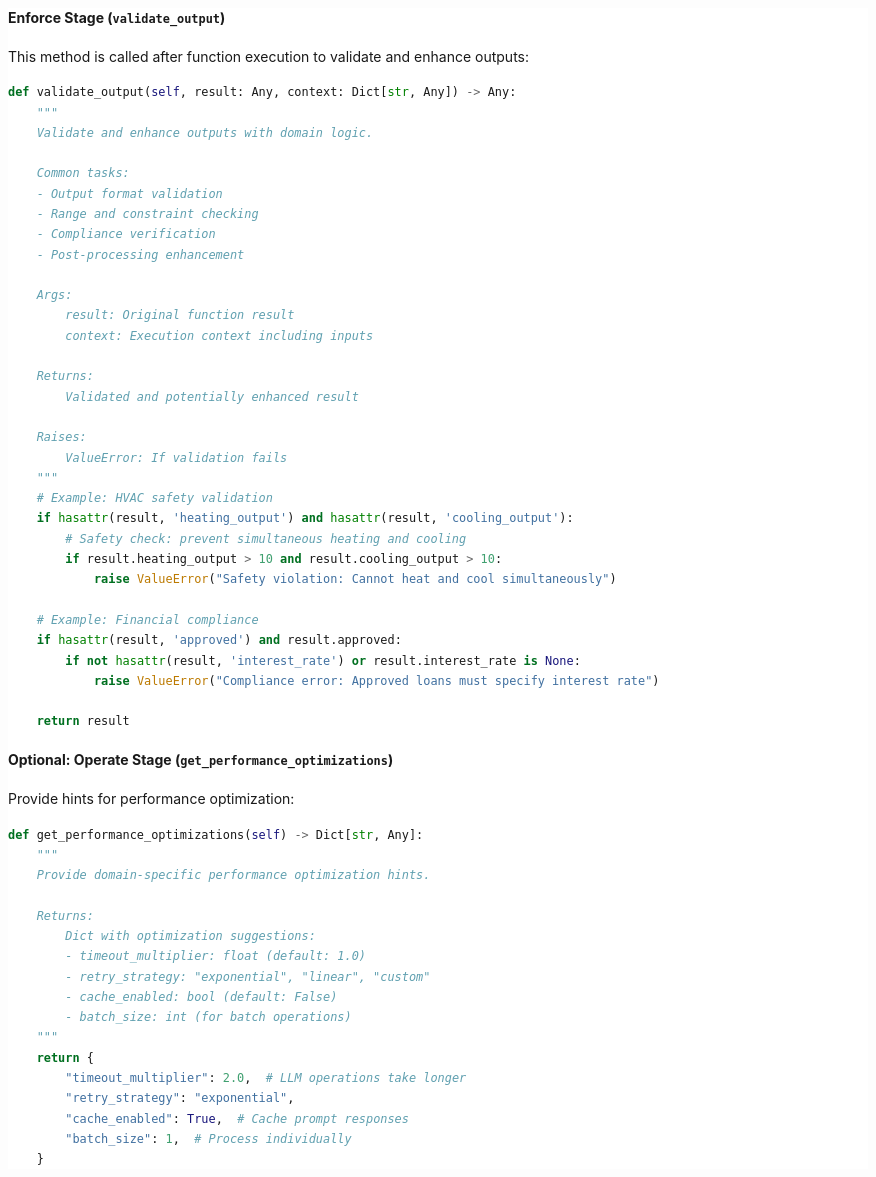 #### Enforce Stage (`validate_output`)

This method is called after function execution to validate and enhance outputs:

```python
def validate_output(self, result: Any, context: Dict[str, Any]) -> Any:
    """
    Validate and enhance outputs with domain logic.
    
    Common tasks:
    - Output format validation
    - Range and constraint checking
    - Compliance verification
    - Post-processing enhancement
    
    Args:
        result: Original function result
        context: Execution context including inputs
    
    Returns:
        Validated and potentially enhanced result
    
    Raises:
        ValueError: If validation fails
    """
    # Example: HVAC safety validation
    if hasattr(result, 'heating_output') and hasattr(result, 'cooling_output'):
        # Safety check: prevent simultaneous heating and cooling
        if result.heating_output > 10 and result.cooling_output > 10:
            raise ValueError("Safety violation: Cannot heat and cool simultaneously")
    
    # Example: Financial compliance
    if hasattr(result, 'approved') and result.approved:
        if not hasattr(result, 'interest_rate') or result.interest_rate is None:
            raise ValueError("Compliance error: Approved loans must specify interest rate")
    
    return result
```

#### Optional: Operate Stage (`get_performance_optimizations`)

Provide hints for performance optimization:

```python
def get_performance_optimizations(self) -> Dict[str, Any]:
    """
    Provide domain-specific performance optimization hints.
    
    Returns:
        Dict with optimization suggestions:
        - timeout_multiplier: float (default: 1.0)
        - retry_strategy: "exponential", "linear", "custom"
        - cache_enabled: bool (default: False)
        - batch_size: int (for batch operations)
    """
    return {
        "timeout_multiplier": 2.0,  # LLM operations take longer
        "retry_strategy": "exponential",
        "cache_enabled": True,  # Cache prompt responses
        "batch_size": 1,  # Process individually
    }
```
